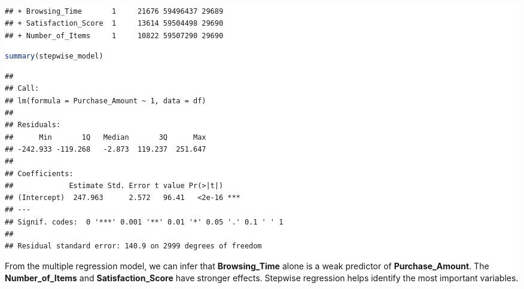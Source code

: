    ## + Browsing_Time       1     21676 59496437 29689
    ## + Satisfaction_Score  1     13614 59504498 29690
    ## + Number_of_Items     1     10822 59507290 29690

``` r
summary(stepwise_model)
```

    ## 
    ## Call:
    ## lm(formula = Purchase_Amount ~ 1, data = df)
    ## 
    ## Residuals:
    ##      Min       1Q   Median       3Q      Max 
    ## -242.933 -119.268   -2.873  119.237  251.647 
    ## 
    ## Coefficients:
    ##             Estimate Std. Error t value Pr(>|t|)    
    ## (Intercept)  247.963      2.572   96.41   <2e-16 ***
    ## ---
    ## Signif. codes:  0 '***' 0.001 '**' 0.01 '*' 0.05 '.' 0.1 ' ' 1
    ## 
    ## Residual standard error: 140.9 on 2999 degrees of freedom

From the multiple regression model, we can infer that **Browsing_Time**
alone is a weak predictor of **Purchase_Amount**. The
**Number_of_Items** and **Satisfaction_Score** have stronger effects.
Stepwise regression helps identify the most important variables.
